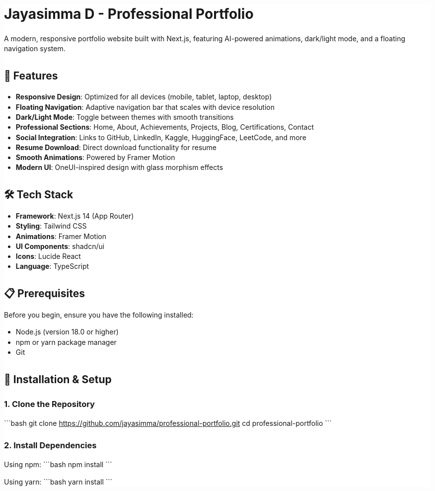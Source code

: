 # Jayasimma D - Professional Portfolio

A modern, responsive portfolio website built with Next.js, featuring AI-powered animations, dark/light mode, and a floating navigation system.

## 🚀 Features

- **Responsive Design**: Optimized for all devices (mobile, tablet, laptop, desktop)
- **Floating Navigation**: Adaptive navigation bar that scales with device resolution
- **Dark/Light Mode**: Toggle between themes with smooth transitions
- **Professional Sections**: Home, About, Achievements, Projects, Blog, Certifications, Contact
- **Social Integration**: Links to GitHub, LinkedIn, Kaggle, HuggingFace, LeetCode, and more
- **Resume Download**: Direct download functionality for resume
- **Smooth Animations**: Powered by Framer Motion
- **Modern UI**: OneUI-inspired design with glass morphism effects

## 🛠️ Tech Stack

- **Framework**: Next.js 14 (App Router)
- **Styling**: Tailwind CSS
- **Animations**: Framer Motion
- **UI Components**: shadcn/ui
- **Icons**: Lucide React
- **Language**: TypeScript

## 📋 Prerequisites

Before you begin, ensure you have the following installed:
- Node.js (version 18.0 or higher)
- npm or yarn package manager
- Git

## 🔧 Installation & Setup

### 1. Clone the Repository

\`\`\`bash
git clone https://github.com/jayasimma/professional-portfolio.git
cd professional-portfolio
\`\`\`

### 2. Install Dependencies

Using npm:
\`\`\`bash
npm install
\`\`\`

Using yarn:
\`\`\`bash
yarn install
\`\`\`
